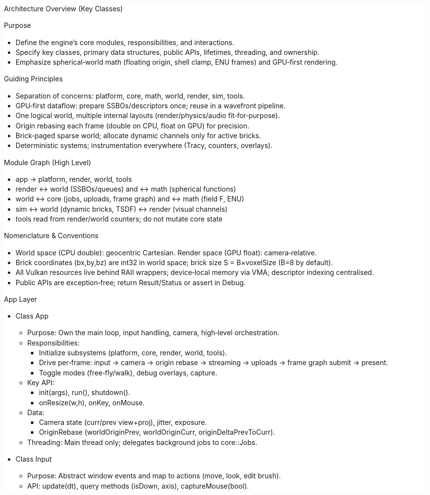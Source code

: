 Architecture Overview (Key Classes)

Purpose

- Define the engine’s core modules, responsibilities, and interactions.
- Specify key classes, primary data structures, public APIs, lifetimes, threading, and ownership.
- Emphasize spherical‑world math (floating origin, shell clamp, ENU frames) and GPU‑first rendering.

Guiding Principles

- Separation of concerns: platform, core, math, world, render, sim, tools.
- GPU‑first dataflow: prepare SSBOs/descriptors once; reuse in a wavefront pipeline.
- One logical world, multiple internal layouts (render/physics/audio fit‑for‑purpose).
- Origin rebasing each frame (double on CPU, float on GPU) for precision.
- Brick‑paged sparse world; allocate dynamic channels only for active bricks.
- Deterministic systems; instrumentation everywhere (Tracy, counters, overlays).

Module Graph (High Level)

- app → platform, render, world, tools
- render ↔ world (SSBOs/queues) and ↔ math (spherical functions)
- world ↔ core (jobs, uploads, frame graph) and ↔ math (field F, ENU)
- sim ↔ world (dynamic bricks, TSDF) ↔ render (visual channels)
- tools read from render/world counters; do not mutate core state

Nomenclature & Conventions

- World space (CPU double): geocentric Cartesian. Render space (GPU float): camera‑relative.
- Brick coordinates (bx,by,bz) are int32 in world space; brick size S = B×voxelSize (B=8 by default).
- All Vulkan resources live behind RAII wrappers; device‑local memory via VMA; descriptor indexing centralised.
- Public APIs are exception‑free; return Result/Status or assert in Debug.

App Layer

- Class App
  - Purpose: Own the main loop, input handling, camera, high‑level orchestration.
  - Responsibilities:
    - Initialize subsystems (platform, core, render, world, tools).
    - Drive per‑frame: input → camera → origin rebase → streaming → uploads → frame graph submit → present.
    - Toggle modes (free‑fly/walk), debug overlays, capture.
  - Key API:
    - init(args), run(), shutdown().
    - onResize(w,h), onKey, onMouse.
  - Data:
    - Camera state (curr/prev view+proj), jitter, exposure.
    - OriginRebase (worldOriginPrev, worldOriginCurr, originDeltaPrevToCurr).
  - Threading: Main thread only; delegates background jobs to core::Jobs.

- Class Input
  - Purpose: Abstract window events and map to actions (move, look, edit brush).
  - API: update(dt), query methods (isDown, axis), captureMouse(bool).
